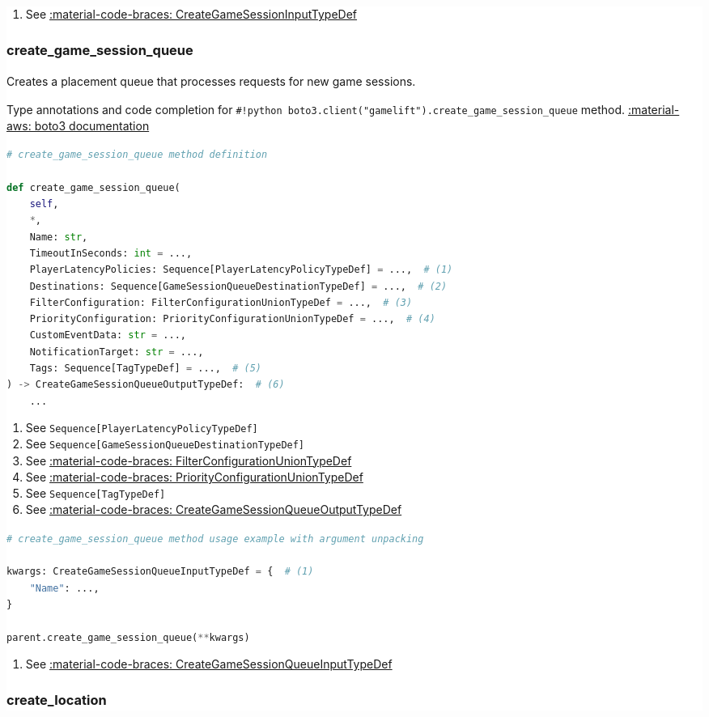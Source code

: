 1. See [:material-code-braces: CreateGameSessionInputTypeDef](./type_defs.md#creategamesessioninputtypedef)

### create\_game\_session\_queue

Creates a placement queue that processes requests for new game sessions.

Type annotations and code completion for `#!python boto3.client("gamelift").create_game_session_queue` method.
[:material-aws: boto3 documentation](https://boto3.amazonaws.com/v1/documentation/api/latest/reference/services/gamelift/client/create_game_session_queue.html)

```python
# create_game_session_queue method definition

def create_game_session_queue(
    self,
    *,
    Name: str,
    TimeoutInSeconds: int = ...,
    PlayerLatencyPolicies: Sequence[PlayerLatencyPolicyTypeDef] = ...,  # (1)
    Destinations: Sequence[GameSessionQueueDestinationTypeDef] = ...,  # (2)
    FilterConfiguration: FilterConfigurationUnionTypeDef = ...,  # (3)
    PriorityConfiguration: PriorityConfigurationUnionTypeDef = ...,  # (4)
    CustomEventData: str = ...,
    NotificationTarget: str = ...,
    Tags: Sequence[TagTypeDef] = ...,  # (5)
) -> CreateGameSessionQueueOutputTypeDef:  # (6)
    ...
```

1. See `Sequence[PlayerLatencyPolicyTypeDef]`
2. See `Sequence[GameSessionQueueDestinationTypeDef]`
3. See [:material-code-braces: FilterConfigurationUnionTypeDef](#filterconfigurationuniontypedef)
4. See [:material-code-braces: PriorityConfigurationUnionTypeDef](#priorityconfigurationuniontypedef)
5. See `Sequence[TagTypeDef]`
6. See [:material-code-braces: CreateGameSessionQueueOutputTypeDef](./type_defs.md#creategamesessionqueueoutputtypedef)


```python
# create_game_session_queue method usage example with argument unpacking

kwargs: CreateGameSessionQueueInputTypeDef = {  # (1)
    "Name": ...,
}

parent.create_game_session_queue(**kwargs)
```

1. See [:material-code-braces: CreateGameSessionQueueInputTypeDef](./type_defs.md#creategamesessionqueueinputtypedef)

### create\_location
